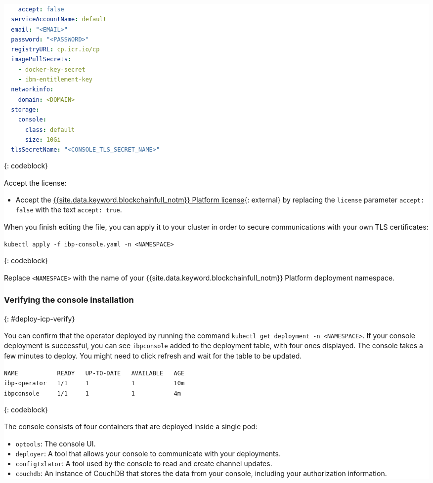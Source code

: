 ```yaml
    accept: false
  serviceAccountName: default
  email: "<EMAIL>"
  password: "<PASSWORD>"
  registryURL: cp.icr.io/cp
  imagePullSecrets:
    - docker-key-secret
    - ibm-entitlement-key
  networkinfo:
    domain: <DOMAIN>
  storage:
    console:
      class: default
      size: 10Gi
  tlsSecretName: "<CONSOLE_TLS_SECRET_NAME>"

```
{: codeblock}

Accept the license:  

- Accept the [{{site.data.keyword.blockchainfull_notm}} Platform license](https://www-03.ibm.com/software/sla/sladb.nsf/lilookup/6CE1C5684689691C852586000043982B?OpenDocument){: external} by replacing the `license` parameter `accept: false` with the text `accept: true`.

When you finish editing the file, you can apply it to your cluster in order to secure communications with your own TLS certificates:
```
kubectl apply -f ibp-console.yaml -n <NAMESPACE>
```
{: codeblock}

Replace `<NAMESPACE>` with the name of your {{site.data.keyword.blockchainfull_notm}} Platform deployment namespace.

### Verifying the console installation
{: #deploy-icp-verify}

You can confirm that the operator deployed by running the command `kubectl get deployment -n <NAMESPACE>`. If your console deployment is successful, you can see `ibpconsole` added to the deployment table, with four ones displayed. The console takes a few minutes to deploy. You might need to click refresh and wait for the table to be updated.
```
NAME           READY   UP-TO-DATE   AVAILABLE   AGE
ibp-operator   1/1     1            1           10m
ibpconsole     1/1     1            1           4m
```
{: codeblock}

The console consists of four containers that are deployed inside a single pod:
- `optools`: The console UI.
- `deployer`: A tool that allows your console to communicate with your deployments.
- `configtxlator`: A tool used by the console to read and create channel updates.
- `couchdb`: An instance of CouchDB that stores the data from your console, including your authorization information.
